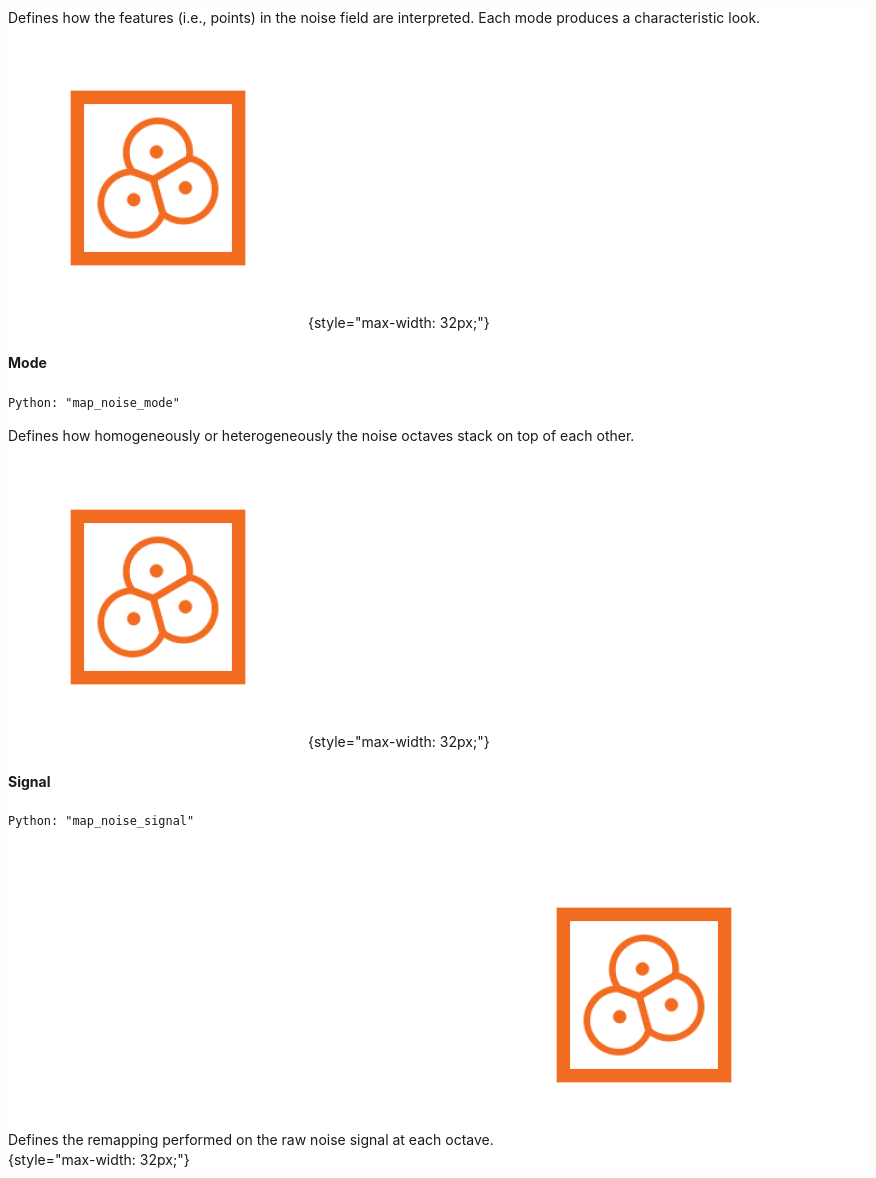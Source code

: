 Defines how the features (i.e., points) in the noise field are interpreted. Each mode produces a characteristic look.![Icon](map_cellular_swatch.png "Icon"){style="max-width: 32px;"}


#### Mode
`Python: "map_noise_mode"`

Defines how homogeneously or heterogeneously the noise octaves stack on top of each other.![Icon](map_cellular_swatch.png "Icon"){style="max-width: 32px;"}


#### Signal
`Python: "map_noise_signal"`

Defines the remapping performed on the raw noise signal at each octave.![Icon](map_cellular_swatch.png "Icon"){style="max-width: 32px;"}
